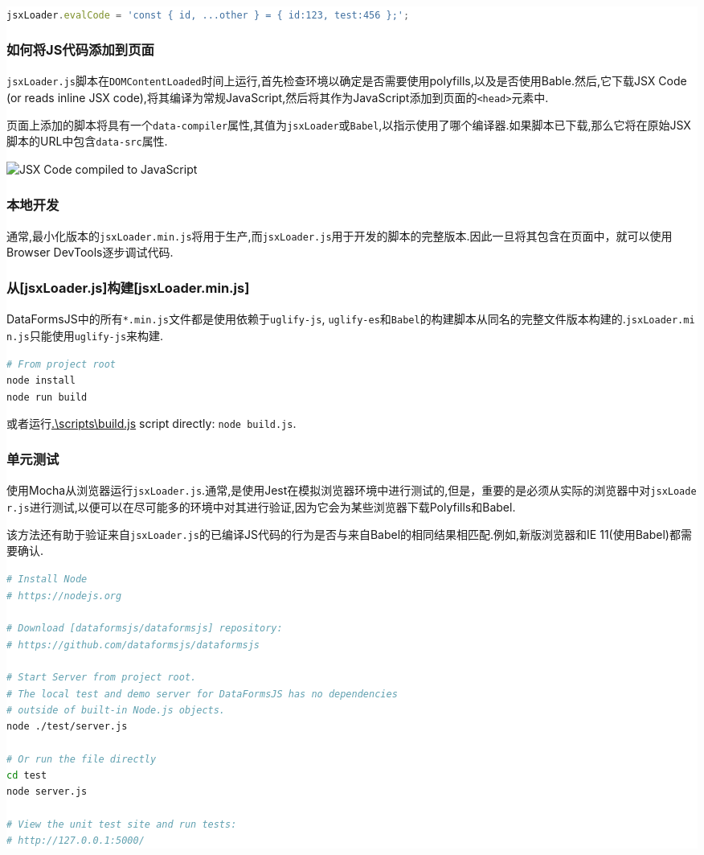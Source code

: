 ```js
jsxLoader.evalCode = 'const { id, ...other } = { id:123, test:456 };';
```

### 如何将JS代码添加到页面

`jsxLoader.js`脚本在`DOMContentLoaded`时间上运行,首先检查环境以确定是否需要使用polyfills,以及是否使用Bable.然后,它下载JSX Code (or reads inline JSX code),将其编译为常规JavaScript,然后将其作为JavaScript添加到页面的`<head>`元素中.

页面上添加的脚本将具有一个`data-compiler`属性,其值为`jsxLoader`或`Babel`,以指示使用了哪个编译器.如果脚本已下载,那么它将在原始JSX脚本的URL中包含`data-src`属性.

<img src="https://raw.githubusercontent.com/dataformsjs/static-files/master/img/screenshots/jsx-added-to-page-as-js.png" alt="JSX Code compiled to JavaScript">

### 本地开发

通常,最小化版本的`jsxLoader.min.js`将用于生产,而`jsxLoader.js`用于开发的脚本的完整版本.因此一旦将其包含在页面中，就可以使用Browser DevTools逐步调试代码.

### 从[jsxLoader.js]构建[jsxLoader.min.js]

DataFormsJS中的所有`*.min.js`文件都是使用依赖于`uglify-js`, `uglify-es`和`Babel`的构建脚本从同名的完整文件版本构建的.`jsxLoader.min.js`只能使用`uglify-js`来构建.

```bash
# From project root
node install
node run build
```

或者运行[.\scripts\build.js](https://github.com/dataformsjs/dataformsjs/blob/master/scripts/build.js) script directly: `node build.js`.

### 单元测试

使用Mocha从浏览器运行`jsxLoader.js`.通常,是使用Jest在模拟浏览器环境中进行测试的,但是，重要的是必须从实际的浏览器中对`jsxLoader.js`进行测试,以便可以在尽可能多的环境中对其进行验证,因为它会为某些浏览器下载Polyfills和Babel.

该方法还有助于验证来自`jsxLoader.js`的已编译JS代码的行为是否与来自Babel的相同结果相匹配.例如,新版浏览器和IE 11(使用Babel)都需要确认.

```bash
# Install Node
# https://nodejs.org

# Download [dataformsjs/dataformsjs] repository:
# https://github.com/dataformsjs/dataformsjs

# Start Server from project root.
# The local test and demo server for DataFormsJS has no dependencies
# outside of built-in Node.js objects.
node ./test/server.js

# Or run the file directly
cd test
node server.js

# View the unit test site and run tests:
# http://127.0.0.1:5000/
```
